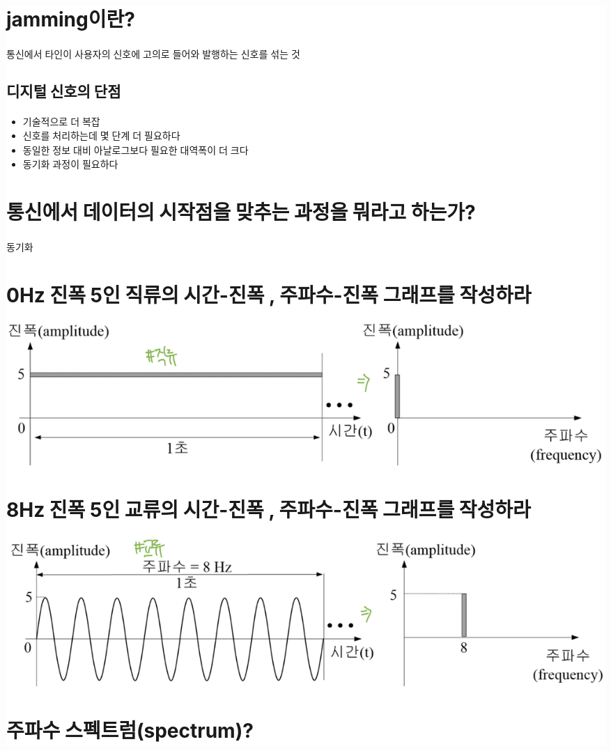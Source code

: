 # jamming이란?

통신에서 타인이 사용자의 신호에 고의로 들어와 발행하는 신호를 섞는 것

## 디지털 신호의 단점

* 기술적으로 더 복잡
* 신호를 처리하는데 몇 단계 더 필요하다
* 동일한 정보 대비 아날로그보다 필요한 대역폭이 더 크다
* 동기화 과정이 필요하다

# 통신에서 데이터의 시작점을 맞추는 과정을 뭐라고 하는가?

동기화

# 0Hz 진폭 5인 직류의 시간-진폭 , 주파수-진폭 그래프를 작성하라

![image-20240422173533614](./assets/image-20240422173533614.png)

# 8Hz 진폭 5인 교류의 시간-진폭 , 주파수-진폭 그래프를 작성하라

![image-20240422173615595](./assets/image-20240422173615595.png)

# 주파수 스펙트럼(spectrum)?
